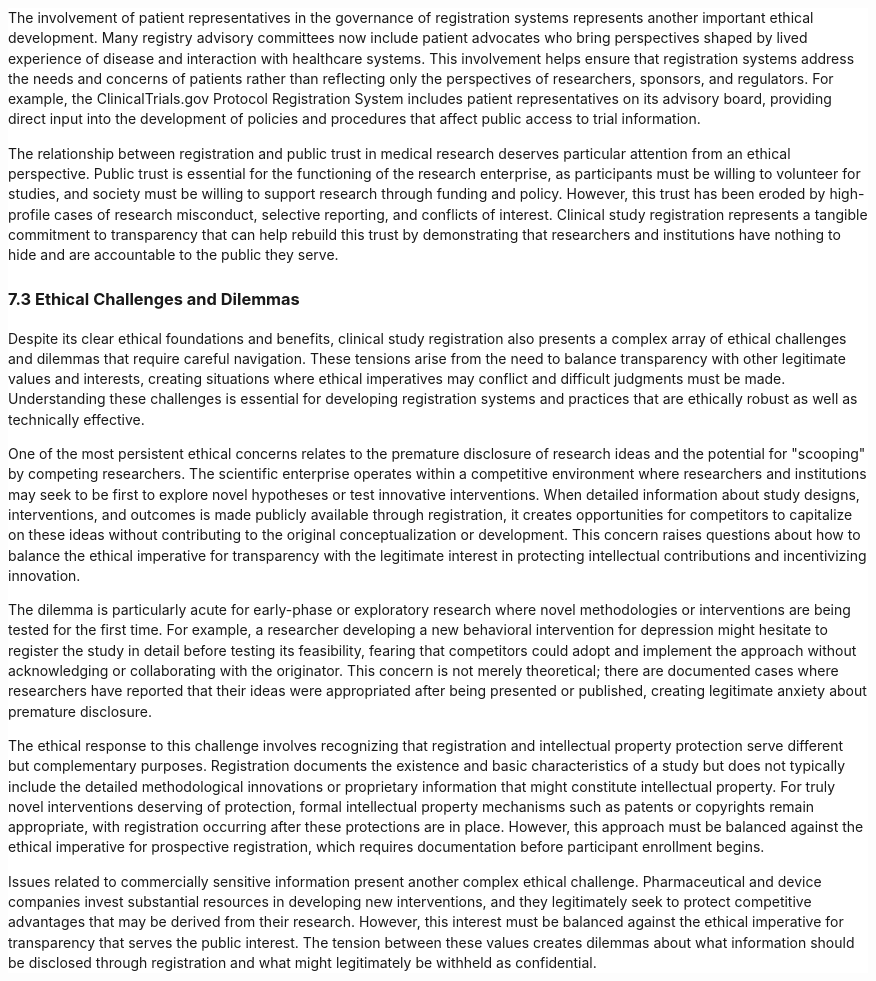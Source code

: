 The involvement of patient representatives in the governance of registration systems represents another important ethical development. Many registry advisory committees now include patient advocates who bring perspectives shaped by lived experience of disease and interaction with healthcare systems. This involvement helps ensure that registration systems address the needs and concerns of patients rather than reflecting only the perspectives of researchers, sponsors, and regulators. For example, the ClinicalTrials.gov Protocol Registration System includes patient representatives on its advisory board, providing direct input into the development of policies and procedures that affect public access to trial information.

The relationship between registration and public trust in medical research deserves particular attention from an ethical perspective. Public trust is essential for the functioning of the research enterprise, as participants must be willing to volunteer for studies, and society must be willing to support research through funding and policy. However, this trust has been eroded by high-profile cases of research misconduct, selective reporting, and conflicts of interest. Clinical study registration represents a tangible commitment to transparency that can help rebuild this trust by demonstrating that researchers and institutions have nothing to hide and are accountable to the public they serve.

### 7.3 Ethical Challenges and Dilemmas

Despite its clear ethical foundations and benefits, clinical study registration also presents a complex array of ethical challenges and dilemmas that require careful navigation. These tensions arise from the need to balance transparency with other legitimate values and interests, creating situations where ethical imperatives may conflict and difficult judgments must be made. Understanding these challenges is essential for developing registration systems and practices that are ethically robust as well as technically effective.

One of the most persistent ethical concerns relates to the premature disclosure of research ideas and the potential for "scooping" by competing researchers. The scientific enterprise operates within a competitive environment where researchers and institutions may seek to be first to explore novel hypotheses or test innovative interventions. When detailed information about study designs, interventions, and outcomes is made publicly available through registration, it creates opportunities for competitors to capitalize on these ideas without contributing to the original conceptualization or development. This concern raises questions about how to balance the ethical imperative for transparency with the legitimate interest in protecting intellectual contributions and incentivizing innovation.

The dilemma is particularly acute for early-phase or exploratory research where novel methodologies or interventions are being tested for the first time. For example, a researcher developing a new behavioral intervention for depression might hesitate to register the study in detail before testing its feasibility, fearing that competitors could adopt and implement the approach without acknowledging or collaborating with the originator. This concern is not merely theoretical; there are documented cases where researchers have reported that their ideas were appropriated after being presented or published, creating legitimate anxiety about premature disclosure.

The ethical response to this challenge involves recognizing that registration and intellectual property protection serve different but complementary purposes. Registration documents the existence and basic characteristics of a study but does not typically include the detailed methodological innovations or proprietary information that might constitute intellectual property. For truly novel interventions deserving of protection, formal intellectual property mechanisms such as patents or copyrights remain appropriate, with registration occurring after these protections are in place. However, this approach must be balanced against the ethical imperative for prospective registration, which requires documentation before participant enrollment begins.

Issues related to commercially sensitive information present another complex ethical challenge. Pharmaceutical and device companies invest substantial resources in developing new interventions, and they legitimately seek to protect competitive advantages that may be derived from their research. However, this interest must be balanced against the ethical imperative for transparency that serves the public interest. The tension between these values creates dilemmas about what information should be disclosed through registration and what might legitimately be withheld as confidential.
